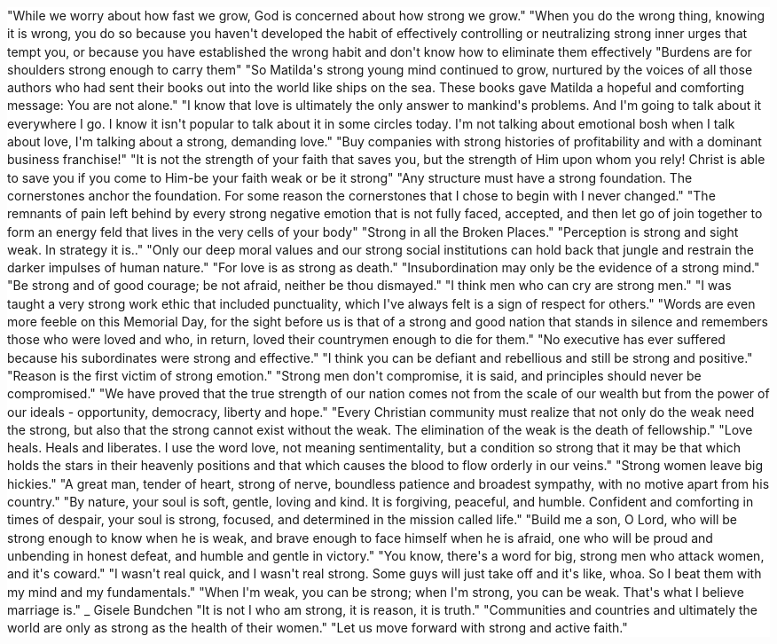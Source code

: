 "While we worry about how fast we grow, God is concerned about how strong we grow."
"When you do the wrong thing, knowing it is wrong, you do so because you haven't developed the habit of effectively controlling or neutralizing strong inner urges that tempt you, or because you have established the wrong habit and don't know how to eliminate them effectively
"Burdens are for shoulders strong enough to carry them"
"So Matilda's strong young mind continued to grow, nurtured by the voices of all those authors who had sent their books out into the world like ships on the sea. These books gave Matilda a hopeful and comforting message: You are not alone."
"I know that love is ultimately the only answer to mankind's problems. And I'm going to talk about it everywhere I go. I know it isn't popular to talk about it in some circles today. I'm not talking about emotional bosh when I talk about love, I'm talking about a strong, demanding love."
"Buy companies with strong histories of profitability and with a dominant business franchise!"
"It is not the strength of your faith that saves you, but the strength of Him upon whom you rely! Christ is able to save you if you come to Him-be your faith weak or be it strong"
"Any structure must have a strong foundation. The cornerstones anchor the foundation. For some reason the cornerstones that I chose to begin with I never changed."
"The remnants of pain left behind by every strong negative emotion that is not fully faced, accepted, and then let go of join together to form an energy feld that lives in the very cells of your body"
"Strong in all the Broken Places."
"Perception is strong and sight weak. In strategy it is.."
"Only our deep moral values and our strong social institutions can hold back that jungle and restrain the darker impulses of human nature."
"For love is as strong as death."
"Insubordination may only be the evidence of a strong mind."
"Be strong and of good courage; be not afraid, neither be thou dismayed."
"I think men who can cry are strong men."
"I was taught a very strong work ethic that included punctuality, which I've always felt is a sign of respect for others."
"Words are even more feeble on this Memorial Day, for the sight before us is that of a strong and good nation that stands in silence and remembers those who were loved and who, in return, loved their countrymen enough to die for them."
"No executive has ever suffered because his subordinates were strong and effective."
"I think you can be defiant and rebellious and still be strong and positive."
"Reason is the first victim of strong emotion."
"Strong men don't compromise, it is said, and principles should never be compromised."
"We have proved that the true strength of our nation comes not from the scale of our wealth but from the power of our ideals - opportunity, democracy, liberty and hope."
"Every Christian community must realize that not only do the weak need the strong, but also that the strong cannot exist without the weak. The elimination of the weak is the death of fellowship."
"Love heals. Heals and liberates. I use the word love, not meaning sentimentality, but a condition so strong that it may be that which holds the stars in their heavenly positions and that which causes the blood to flow orderly in our veins."
"Strong women leave big hickies."
"A great man, tender of heart, strong of nerve, boundless patience and broadest sympathy, with no motive apart from his country."
"By nature, your soul is soft, gentle, loving and kind. It is forgiving, peaceful, and humble. Confident and comforting in times of despair, your soul is strong, focused, and determined in the mission called life."
"Build me a son, O Lord, who will be strong enough to know when he is weak, and brave enough to face himself when he is afraid, one who will be proud and unbending in honest defeat, and humble and gentle in victory."
"You know, there's a word for big, strong men who attack women, and it's coward."
"I wasn't real quick, and I wasn't real strong. Some guys will just take off and it's like, whoa. So I beat them with my mind and my fundamentals."
"When I'm weak, you can be strong; when I'm strong, you can be weak. That's what I believe marriage is."
_ Gisele Bundchen
"It is not I who am strong, it is reason, it is truth."
"Communities and countries and ultimately the world are only as strong as the health of their women."
"Let us move forward with strong and active faith."
